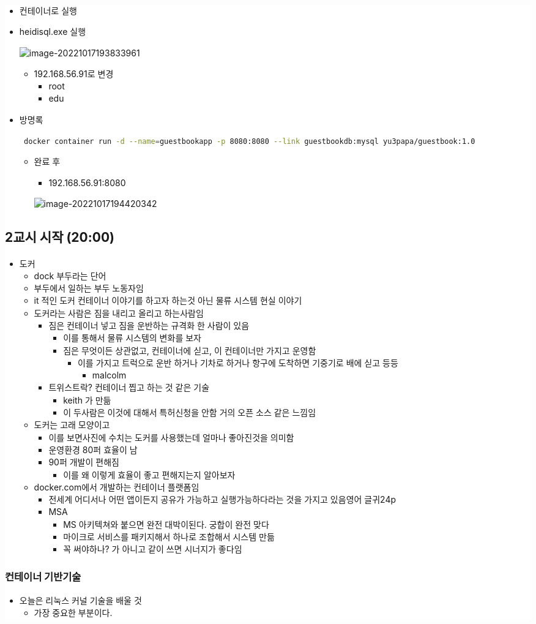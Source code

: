 - 컨테이너로 실행

- heidisql.exe 실행

  ![image-20221017193833961](E:\2022\work\Blog_Gatsby\3dpit.github.io\content\blog\Docker\2022-10-17-Docker1일차\image-20221017193833961.png)

  - 192.168.56.91로 변경
    - root
    - edu

- 방명록

  ```sh
   docker container run -d --name=guestbookapp -p 8080:8080 --link guestbookdb:mysql yu3papa/guestbook:1.0
  ```

  - 완료 후 

    - 192.168.56.91:8080

    ![image-20221017194420342](E:\2022\work\Blog_Gatsby\3dpit.github.io\content\blog\Docker\2022-10-17-Docker1일차\image-20221017194420342.png)

## 2교시 시작 (20:00)

- 도커
  - dock 부두라는 단어
  - 부두에서 일하는 부두 노동자임
  - it 적인 도커 컨테이너 이야기를 하고자 하는것 아닌 물류 시스템 현실 이야기
  - 도커라는 사람은 짐을 내리고 올리고 하는사람임
    - 짐은 컨테이너 넣고 짐을 운반하는 규격화 한 사람이 있음
      - 이를 통해서 물류 시스템의 변화를 보자
      - 짐은 무엇이든 상관없고, 컨테이너에 싣고, 이 컨테이너만 가지고 운영함
        - 이를 가지고 트럭으로 운반 하거나 기차로 하거나 항구에 도착하면 기중기로 배에 싣고 등등
          - malcolm
    - 트위스트락? 컨테이너 찝고 하는 것 같은 기술
      - keith 가 만듦 
      - 이 두사람은 이것에 대해서 특허신청을 안함 거의 오픈 소스 같은 느낌임
  - 도커는 고래 모양이고
    - 이를 보면사진에 수치는 도커를 사용했는데 얼마나 좋아진것을 의미함
    - 운영환경 80퍼 효율이 남
    - 90퍼 개발이 편해짐
      - 이를 왜 이렇게 효율이 좋고 편해지는지 알아보자
  - docker.com에서 개발하는 컨테이너 플랫폼임
    - 전세계 어디서나 어떤 앱이든지 공유가 가능하고 실행가능하다라는 것을 가지고 있음영어 글귀24p
    - MSA
      - MS 아키텍쳐와 붙으면 완전 대박이된다. 궁합이 완전 맞다
      - 마이크로 서비스를 패키지해서 하나로 조합해서 시스템 만듦
      - 꼭 써야하나? 가 아니고 같이 쓰면 시너지가 좋다임

### 컨테이너 기반기술

- 오늘은 리눅스 커널 기술을 배울 것
  - 가장 중요한 부분이다.
